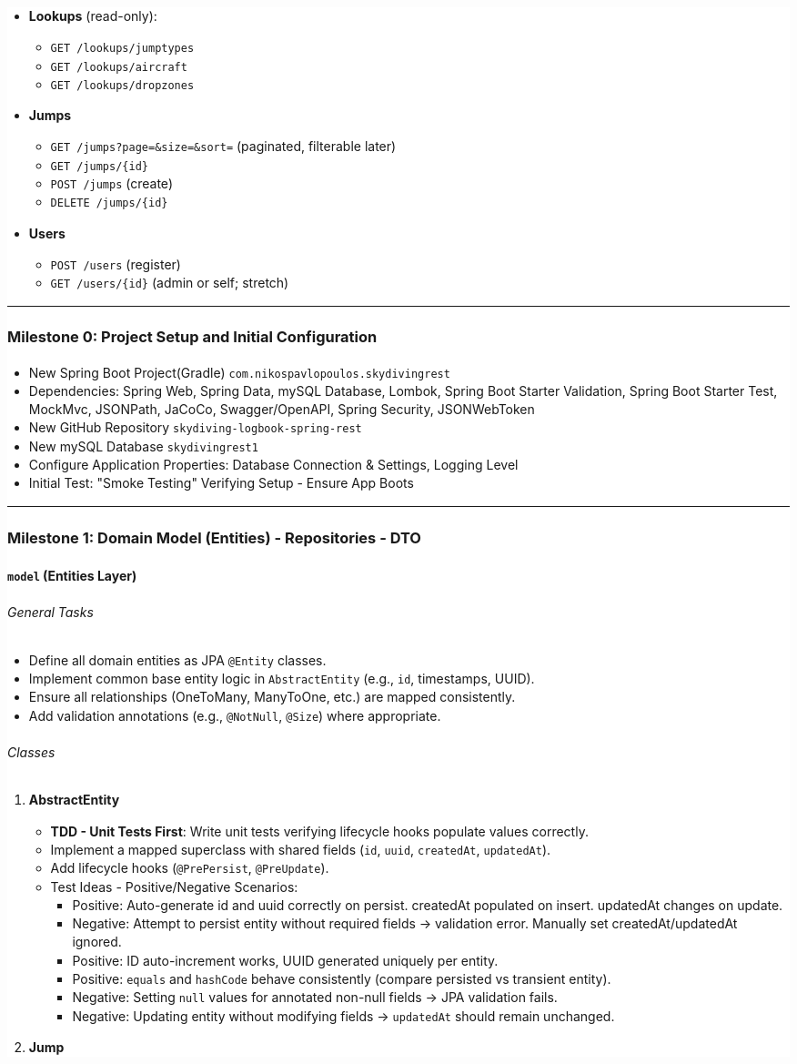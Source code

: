 - **Lookups** (read-only):
    
    - `GET /lookups/jumptypes`
    - `GET /lookups/aircraft`
    - `GET /lookups/dropzones`
- **Jumps**
    
    - `GET /jumps?page=&size=&sort=` (paginated, filterable later)
    - `GET /jumps/{id}`
    - `POST /jumps` (create)
    - `DELETE /jumps/{id}`
- **Users**
    
    - `POST /users` (register)
    - `GET /users/{id}` (admin or self; stretch)

* * *

### Milestone 0: Project Setup and Initial Configuration

- New Spring Boot Project(Gradle) `com.nikospavlopoulos.skydivingrest`
- Dependencies: Spring Web, Spring Data, mySQL Database, Lombok, Spring Boot Starter Validation, Spring Boot Starter Test, MockMvc, JSONPath, JaCoCo, Swagger/OpenAPI, Spring Security, JSONWebToken
- New GitHub Repository `skydiving-logbook-spring-rest`
- New mySQL Database `skydivingrest1`
- Configure Application Properties: Database Connection & Settings, Logging Level
- Initial Test: "Smoke Testing" Verifying Setup - Ensure App Boots

* * *

### Milestone 1: Domain Model (Entities) - Repositories - DTO

#### **`model` (Entities Layer)**

###### General Tasks

- Define all domain entities as JPA `@Entity` classes.
- Implement common base entity logic in `AbstractEntity` (e.g., `id`, timestamps, UUID).
- Ensure all relationships (OneToMany, ManyToOne, etc.) are mapped consistently.
- Add validation annotations (e.g., `@NotNull`, `@Size`) where appropriate.

###### Classes

1.  **AbstractEntity**
    
    - **TDD - Unit Tests First**: Write unit tests verifying lifecycle hooks populate values correctly.
    - Implement a mapped superclass with shared fields (`id`, `uuid`, `createdAt`, `updatedAt`).
    - Add lifecycle hooks (`@PrePersist`, `@PreUpdate`).
    - Test Ideas - Positive/Negative Scenarios:
        - Positive: Auto-generate id and uuid correctly on persist. createdAt populated on insert. updatedAt changes on update.
        - Negative: Attempt to persist entity without required fields → validation error. Manually set createdAt/updatedAt ignored.
        - Positive: ID auto-increment works, UUID generated uniquely per entity.
        - Positive: `equals` and `hashCode` behave consistently (compare persisted vs transient entity).
        - Negative: Setting `null` values for annotated non-null fields → JPA validation fails.
        - Negative: Updating entity without modifying fields → `updatedAt` should remain unchanged.
2.  **Jump**
    